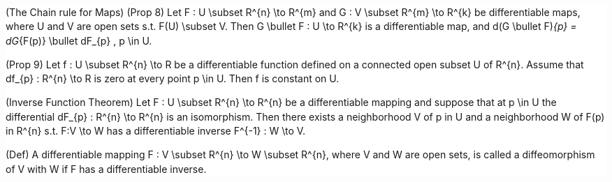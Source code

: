 (The Chain rule for Maps) (Prop 8) Let F : U \subset R^{n} \to R^{m} and G : V \subset R^{m} \to R^{k} be differentiable maps, where U and V are open sets s.t. F(U) \subset V. Then G \bullet F : U \to R^{k} is a differentiable map, and d(G \bullet F)_{p} = dG_{F(p)} \bullet dF_{p} , p \in U.

(Prop 9) Let f : U \subset R^{n} \to R be a differentiable function defined on a connected open subset U of R^{n}. Assume that df_{p} : R^{n} \to R is zero at every point p \in U. Then f is constant on U.

(Inverse Function Theorem) Let F : U \subset R^{n} \to R^{n} be a differentiable mapping and suppose that at p \in U the differential dF_{p} : R^{n} \to R^{n} is an isomorphism. Then there exists a neighborhood V of p in U and a neighborhood W of F(p) in R^{n} s.t. F:V \to W has a differentiable inverse F^{-1} : W \to V.

(Def) A differentiable mapping F : V \subset R^{n} \to W \subset R^{n}, where V and W are open sets, is called a diffeomorphism of V with W if F has a differentiable inverse.

